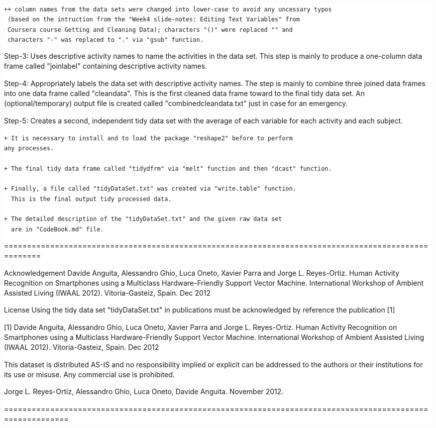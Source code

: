 ```
++ column names from the data sets were changed into lower-case to avoid any uncessary typos
 (based on the intruction from the "Week4 slide-notes: Editing Text Variables" from 
 Coursera course Getting and Cleaning Data); characters "()" were replaced "" and
 characters "-" was replaced to "." via "gsub" function.
```

Step-3: Uses descriptive activity names to name the activities in the data set. This step is mainly to produce a one-column data frame called "joinlabel" containing descriptive activity names.

Step-4: Appropriately labels the data set with descriptive activity names. The step is mainly to combine three joined data frames into one data frame called "cleandata". This is the first cleaned data frame toward to the final tidy data set. An (optional/temporary) output file is created called "combinedcleandata.txt" just in case for an emergency.

Step-5: Creates a second, independent tidy data set with the average of each variable for each activity and each subject.

```
+ It is necessary to install and to load the package "reshape2" before to perform
any processes.

+ The final tidy data frame called "tidydfrm" via "melt" function and then "dcast" function.

+ Finally, a file called "tidyDataSet.txt" was created via "write.table" function.
  This is the final output tidy processed data.

+ The detailed description of the "tidyDataSet.txt" and the given raw data set
  are in "CodeBook.md" file.
```

====================================================================================================

Acknowledgement Davide Anguita, Alessandro Ghio, Luca Oneto, Xavier Parra and Jorge L. Reyes-Ortiz. Human Activity Recognition on Smartphones using a Multiclass Hardware-Friendly Support Vector Machine. International Workshop of Ambient Assisted Living (IWAAL 2012). Vitoria-Gasteiz, Spain. Dec 2012

License Using the tidy data set "tidyDataSet.txt" in publications must be acknowledged by reference the publication [1]

[1] Davide Anguita, Alessandro Ghio, Luca Oneto, Xavier Parra and Jorge L. Reyes-Ortiz. Human Activity Recognition on Smartphones using a Multiclass Hardware-Friendly Support Vector Machine. International Workshop of Ambient Assisted Living (IWAAL 2012). Vitoria-Gasteiz, Spain. Dec 2012

This dataset is distributed AS-IS and no responsibility implied or explicit can be addressed to the authors or their institutions for its use or misuse. Any commercial use is prohibited.

Jorge L. Reyes-Ortiz, Alessandro Ghio, Luca Oneto, Davide Anguita. November 2012.

==========================================================================================================